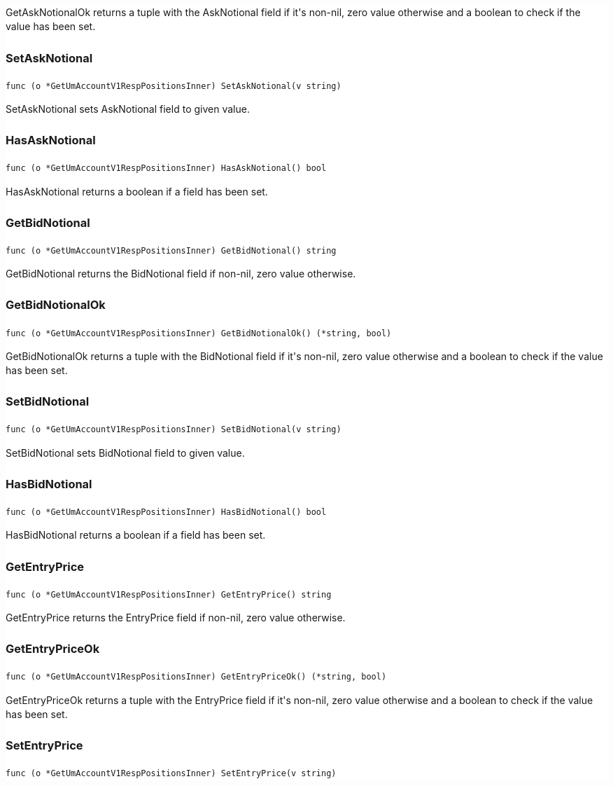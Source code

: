 GetAskNotionalOk returns a tuple with the AskNotional field if it's non-nil, zero value otherwise
and a boolean to check if the value has been set.

### SetAskNotional

`func (o *GetUmAccountV1RespPositionsInner) SetAskNotional(v string)`

SetAskNotional sets AskNotional field to given value.

### HasAskNotional

`func (o *GetUmAccountV1RespPositionsInner) HasAskNotional() bool`

HasAskNotional returns a boolean if a field has been set.

### GetBidNotional

`func (o *GetUmAccountV1RespPositionsInner) GetBidNotional() string`

GetBidNotional returns the BidNotional field if non-nil, zero value otherwise.

### GetBidNotionalOk

`func (o *GetUmAccountV1RespPositionsInner) GetBidNotionalOk() (*string, bool)`

GetBidNotionalOk returns a tuple with the BidNotional field if it's non-nil, zero value otherwise
and a boolean to check if the value has been set.

### SetBidNotional

`func (o *GetUmAccountV1RespPositionsInner) SetBidNotional(v string)`

SetBidNotional sets BidNotional field to given value.

### HasBidNotional

`func (o *GetUmAccountV1RespPositionsInner) HasBidNotional() bool`

HasBidNotional returns a boolean if a field has been set.

### GetEntryPrice

`func (o *GetUmAccountV1RespPositionsInner) GetEntryPrice() string`

GetEntryPrice returns the EntryPrice field if non-nil, zero value otherwise.

### GetEntryPriceOk

`func (o *GetUmAccountV1RespPositionsInner) GetEntryPriceOk() (*string, bool)`

GetEntryPriceOk returns a tuple with the EntryPrice field if it's non-nil, zero value otherwise
and a boolean to check if the value has been set.

### SetEntryPrice

`func (o *GetUmAccountV1RespPositionsInner) SetEntryPrice(v string)`
